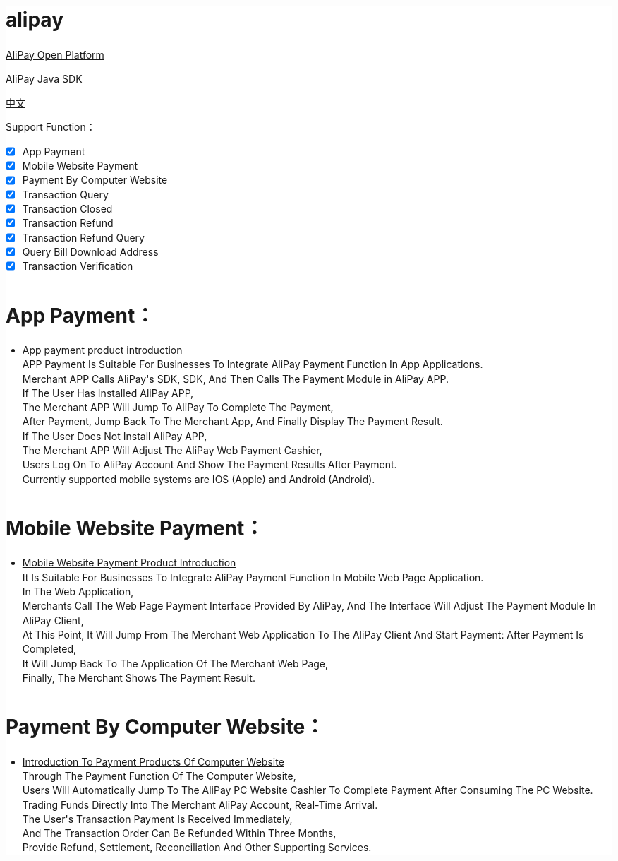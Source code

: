 # alipay

[AliPay Open Platform](https://open.alipay.com/platform/home.htm)  

AliPay Java SDK  

[中文](./README_zh_CN.md)  

Support Function：
- [x] App Payment
- [x] Mobile Website Payment
- [x] Payment By Computer Website
- [x] Transaction Query
- [x] Transaction Closed
- [x] Transaction Refund
- [x] Transaction Refund Query
- [x] Query Bill Download Address
- [x] Transaction Verification  

# App Payment：
* [App payment product introduction](https://docs.open.alipay.com/204/105051/)    
  APP Payment Is Suitable For Businesses To Integrate AliPay Payment Function In App Applications.    
  Merchant APP Calls AliPay's SDK, SDK, And Then Calls The Payment Module in AliPay APP.    
  If The User Has Installed AliPay APP,   
  The Merchant APP Will Jump To AliPay To Complete The Payment,     
  After Payment, Jump Back To The Merchant App, And Finally Display The Payment Result.    
  If The User Does Not Install AliPay APP,   
  The Merchant APP Will Adjust The AliPay Web Payment Cashier,    
  Users Log On To AliPay Account And Show The Payment Results After Payment.    
  Currently supported mobile systems are IOS (Apple) and Android (Android).      

# Mobile Website Payment：  
* [Mobile Website Payment Product Introduction](https://docs.open.alipay.com/203)       
  It Is Suitable For Businesses To Integrate AliPay Payment Function In Mobile Web Page Application.     
  In The Web Application,     
  Merchants Call The Web Page Payment Interface Provided By AliPay, And The Interface Will Adjust The Payment Module In AliPay Client,      
  At This Point, It Will Jump From The Merchant Web Application To The AliPay Client And Start Payment: After Payment Is Completed,     
  It Will Jump Back To The Application Of The Merchant Web Page,      
  Finally, The Merchant Shows The Payment Result.      

# Payment By Computer Website： 
* [Introduction To Payment Products Of Computer Website](https://docs.open.alipay.com/270)    
  Through The Payment Function Of The Computer Website,     
  Users Will Automatically Jump To The AliPay PC Website Cashier To Complete Payment After Consuming The PC Website.     
  Trading Funds Directly Into The Merchant AliPay Account, Real-Time Arrival.      
  The User's Transaction Payment Is Received Immediately,     
  And The Transaction Order Can Be Refunded Within Three Months,      
  Provide Refund, Settlement, Reconciliation And Other Supporting Services.       
